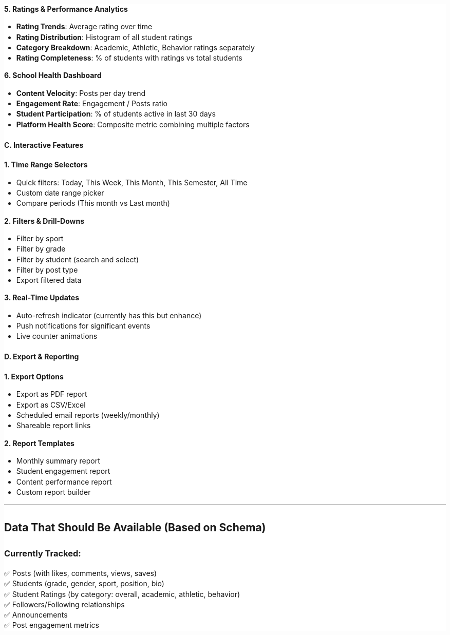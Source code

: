 **5. Ratings & Performance Analytics**
- **Rating Trends**: Average rating over time
- **Rating Distribution**: Histogram of all student ratings
- **Category Breakdown**: Academic, Athletic, Behavior ratings separately
- **Rating Completeness**: % of students with ratings vs total students

**6. School Health Dashboard**
- **Content Velocity**: Posts per day trend
- **Engagement Rate**: Engagement / Posts ratio
- **Student Participation**: % of students active in last 30 days
- **Platform Health Score**: Composite metric combining multiple factors

#### C. Interactive Features

**1. Time Range Selectors**
- Quick filters: Today, This Week, This Month, This Semester, All Time
- Custom date range picker
- Compare periods (This month vs Last month)

**2. Filters & Drill-Downs**
- Filter by sport
- Filter by grade
- Filter by student (search and select)
- Filter by post type
- Export filtered data

**3. Real-Time Updates**
- Auto-refresh indicator (currently has this but enhance)
- Push notifications for significant events
- Live counter animations

#### D. Export & Reporting

**1. Export Options**
- Export as PDF report
- Export as CSV/Excel
- Scheduled email reports (weekly/monthly)
- Shareable report links

**2. Report Templates**
- Monthly summary report
- Student engagement report
- Content performance report
- Custom report builder

---

## Data That Should Be Available (Based on Schema)

### Currently Tracked:
✅ Posts (with likes, comments, views, saves)  
✅ Students (grade, gender, sport, position, bio)  
✅ Student Ratings (by category: overall, academic, athletic, behavior)  
✅ Followers/Following relationships  
✅ Announcements  
✅ Post engagement metrics  
